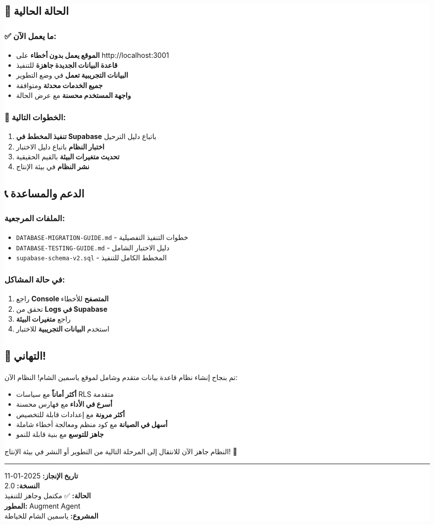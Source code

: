 ## 🚀 الحالة الحالية

### ✅ ما يعمل الآن:
- **الموقع يعمل بدون أخطاء** على http://localhost:3001
- **قاعدة البيانات الجديدة جاهزة** للتنفيذ
- **البيانات التجريبية تعمل** في وضع التطوير
- **جميع الخدمات محدثة** ومتوافقة
- **واجهة المستخدم محسنة** مع عرض الحالة

### 🔄 الخطوات التالية:
1. **تنفيذ المخطط في Supabase** باتباع دليل الترحيل
2. **اختبار النظام** باتباع دليل الاختبار
3. **تحديث متغيرات البيئة** بالقيم الحقيقية
4. **نشر النظام** في بيئة الإنتاج

## 📞 الدعم والمساعدة

### الملفات المرجعية:
- `DATABASE-MIGRATION-GUIDE.md` - خطوات التنفيذ التفصيلية
- `DATABASE-TESTING-GUIDE.md` - دليل الاختبار الشامل
- `supabase-schema-v2.sql` - المخطط الكامل للتنفيذ

### في حالة المشاكل:
1. راجع **Console المتصفح** للأخطاء
2. تحقق من **Logs في Supabase**
3. راجع **متغيرات البيئة**
4. استخدم **البيانات التجريبية** للاختبار

## 🎊 التهاني!

تم بنجاح إنشاء نظام قاعدة بيانات متقدم وشامل لموقع ياسمين الشام! النظام الآن:

- **أكثر أماناً** مع سياسات RLS متقدمة
- **أسرع في الأداء** مع فهارس محسنة
- **أكثر مرونة** مع إعدادات قابلة للتخصيص
- **أسهل في الصيانة** مع كود منظم ومعالجة أخطاء شاملة
- **جاهز للتوسع** مع بنية قابلة للنمو

النظام جاهز الآن للانتقال إلى المرحلة التالية من التطوير أو النشر في بيئة الإنتاج! 🚀

---

**تاريخ الإنجاز:** 2025-01-11  
**النسخة:** 2.0  
**الحالة:** ✅ مكتمل وجاهز للتنفيذ  
**المطور:** Augment Agent  
**المشروع:** ياسمين الشام للخياطة
